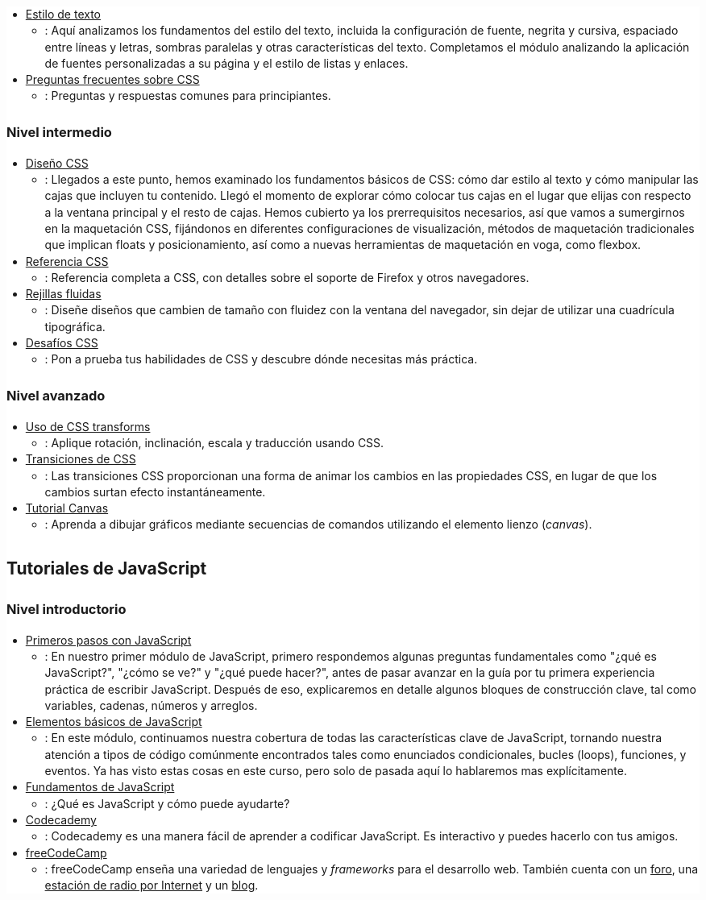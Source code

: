 - [Estilo de texto](/es/docs/Learn/CSS/Styling_text)
  - : Aquí analizamos los fundamentos del estilo del texto, incluida la configuración de fuente, negrita y cursiva, espaciado entre líneas y letras, sombras paralelas y otras características del texto. Completamos el módulo analizando la aplicación de fuentes personalizadas a su página y el estilo de listas y enlaces.
- [Preguntas frecuentes sobre CSS](/es/docs/Learn/CSS/Howto/CSS_FAQ)
  - : Preguntas y respuestas comunes para principiantes.

### Nivel intermedio

- [Diseño CSS](/es/docs/Learn/CSS/CSS_layout)
  - : Llegados a este punto, hemos examinado los fundamentos básicos de CSS: cómo dar estilo al texto y cómo manipular las cajas que incluyen tu contenido. Llegó el momento de explorar cómo colocar tus cajas en el lugar que elijas con respecto a la ventana principal y el resto de cajas. Hemos cubierto ya los prerrequisitos necesarios, así que vamos a sumergirnos en la maquetación CSS, fijándonos en diferentes configuraciones de visualización, métodos de maquetación tradicionales que implican floats y posicionamiento, así como a nuevas herramientas de maquetación en voga, como flexbox.
- [Referencia CSS](/es/docs/Web/CSS/Reference)
  - : Referencia completa a CSS, con detalles sobre el soporte de Firefox y otros navegadores.
- [Rejillas fluidas](https://alistapart.com/article/fluidgrids/)
  - : Diseñe diseños que cambien de tamaño con fluidez con la ventana del navegador, sin dejar de utilizar una cuadrícula tipográfica.
- [Desafíos CSS](https://en.wikiversity.org/wiki/Web_Design/CSS_challenges)
  - : Pon a prueba tus habilidades de CSS y descubre dónde necesitas más práctica.

### Nivel avanzado

- [Uso de CSS transforms](/es/docs/Web/CSS/CSS_transforms/Using_CSS_transforms)
  - : Aplique rotación, inclinación, escala y traducción usando CSS.
- [Transiciones de CSS](/es/docs/Web/CSS/CSS_transitions/Using_CSS_transitions)
  - : Las transiciones CSS proporcionan una forma de animar los cambios en las propiedades CSS, en lugar de que los cambios surtan efecto instantáneamente.
- [Tutorial Canvas](/es/docs/Web/API/Canvas_API/Tutorial)
  - : Aprenda a dibujar gráficos mediante secuencias de comandos utilizando el elemento lienzo (_canvas_).

## Tutoriales de JavaScript

### Nivel introductorio

- [Primeros pasos con JavaScript](/es/docs/Learn/JavaScript/First_steps)
  - : En nuestro primer módulo de JavaScript, primero respondemos algunas preguntas fundamentales como "¿qué es JavaScript?", "¿cómo se ve?" y "¿qué puede hacer?", antes de pasar avanzar en la guía por tu primera experiencia práctica de escribir JavaScript. Después de eso, explicaremos en detalle algunos bloques de construcción clave, tal como variables, cadenas, números y arreglos.
- [Elementos básicos de JavaScript](/es/docs/Learn/JavaScript/Building_blocks)
  - : En este módulo, continuamos nuestra cobertura de todas las características clave de JavaScript, tornando nuestra atención a tipos de código comúnmente encontrados tales como enunciados condicionales, bucles (loops), funciones, y eventos. Ya has visto estas cosas en este curso, pero solo de pasada aquí lo hablaremos mas explícitamente.
- [Fundamentos de JavaScript](/es/docs/Learn/Getting_started_with_the_web/JavaScript_basics)
  - : ¿Qué es JavaScript y cómo puede ayudarte?
- [Codecademy](https://www.codecademy.com/)
  - : Codecademy es una manera fácil de aprender a codificar JavaScript. Es interactivo y puedes hacerlo con tus amigos.
- [freeCodeCamp](https://www.freecodecamp.org/learn)
  - : freeCodeCamp enseña una variedad de lenguajes y _frameworks_ para el desarrollo web. También cuenta con un [foro](https://forum.freecodecamp.org/), una [estación de radio por Internet](https://coderadio.freecodecamp.org) y un [blog](https://www.freecodecamp.org/news).
